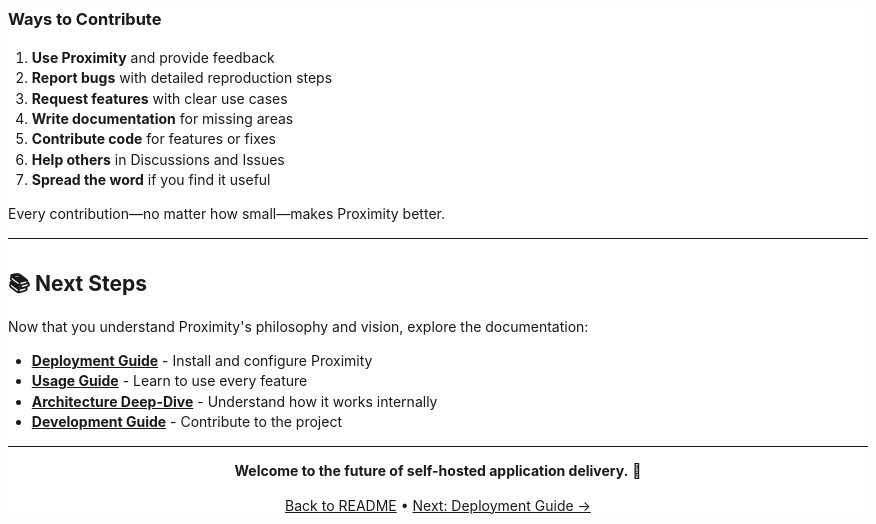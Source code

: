### Ways to Contribute

1. **Use Proximity** and provide feedback
2. **Report bugs** with detailed reproduction steps
3. **Request features** with clear use cases
4. **Write documentation** for missing areas
5. **Contribute code** for features or fixes
6. **Help others** in Discussions and Issues
7. **Spread the word** if you find it useful

Every contribution—no matter how small—makes Proximity better.

---

## 📚 Next Steps

Now that you understand Proximity's philosophy and vision, explore the documentation:

- **[Deployment Guide](2_DEPLOYMENT.md)** - Install and configure Proximity
- **[Usage Guide](3_USAGE_GUIDE.md)** - Learn to use every feature
- **[Architecture Deep-Dive](4_ARCHITECTURE.md)** - Understand how it works internally
- **[Development Guide](5_DEVELOPMENT.md)** - Contribute to the project

---

<div align="center">

**Welcome to the future of self-hosted application delivery.** 🚀

[Back to README](../README.md) • [Next: Deployment Guide →](2_DEPLOYMENT.md)

</div>
